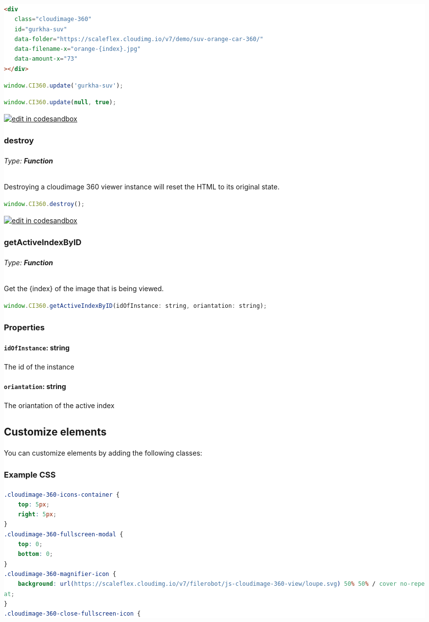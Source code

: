 ```html
<div
   class="cloudimage-360"
   id="gurkha-suv"
   data-folder="https://scaleflex.cloudimg.io/v7/demo/suv-orange-car-360/"
   data-filename-x="orange-{index}.jpg"
   data-amount-x="73"
></div>
```
```javascript
window.CI360.update('gurkha-suv');
```

```javascript
window.CI360.update(null, true);
```

<a href="https://codesandbox.io/s/js-cloudimage-360-view-examples-n7m04e"><img src="https://codesandbox.io/static/img/play-codesandbox.svg" alt="edit in codesandbox"/></a>

### destroy

###### Type: **Function**

Destroying a cloudimage 360 viewer instance will reset the HTML to its original state.

```javascript
window.CI360.destroy();
```
<a href="https://codesandbox.io/s/js-cloudimage-360-view-examples-03pb2t">
	<img src="https://codesandbox.io/static/img/play-codesandbox.svg" alt="edit in codesandbox"/></a>

### getActiveIndexByID

###### Type: **Function**

Get the {index} of the image that is being viewed.

```javascript
window.CI360.getActiveIndexByID(idOfInstance: string, oriantation: string);
```
### Properties
#### `idOfInstance`: string
The id of the instance

#### `oriantation`: string
The oriantation of the active index

## <a name="customize-elements"></a> Customize elements

You can customize elements by adding the following classes:

### Example CSS
```css
.cloudimage-360-icons-container {
	top: 5px;
  	right: 5px;
}
.cloudimage-360-fullscreen-modal {
	top: 0;
  	bottom: 0;
}
.cloudimage-360-magnifier-icon {
	background: url(https://scaleflex.cloudimg.io/v7/filerobot/js-cloudimage-360-view/loupe.svg) 50% 50% / cover no-repeat;
}
.cloudimage-360-close-fullscreen-icon {
```